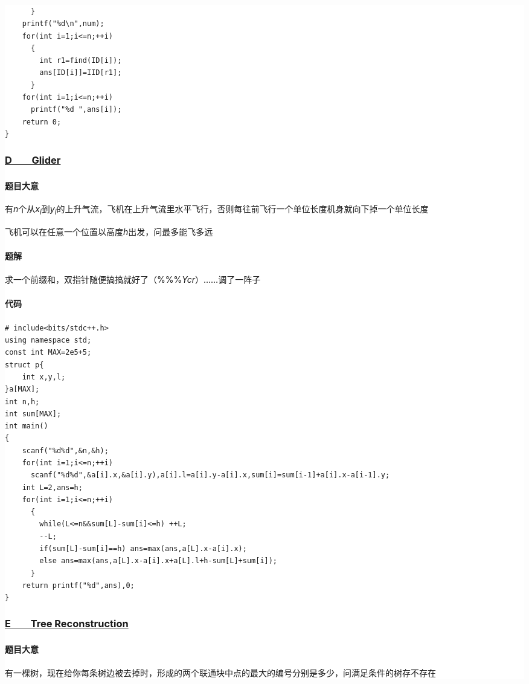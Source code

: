 ```
	  }
	printf("%d\n",num);
	for(int i=1;i<=n;++i)
	  {
	  	int r1=find(ID[i]);
	  	ans[ID[i]]=IID[r1];
	  }
	for(int i=1;i<=n;++i)
	  printf("%d ",ans[i]);
	return 0;
}
```
### [D　　Glider](http://codeforces.com/contest/1041/problem/D)
#### 题目大意
有$n$个从$x_i$到$y_i$的上升气流，飞机在上升气流里水平飞行，否则每往前飞行一个单位长度机身就向下掉一个单位长度

飞机可以在任意一个位置以高度$h$出发，问最多能飞多远

#### 题解
求一个前缀和，双指针随便搞搞就好了（%%%$Ycr$）……调了一阵子

#### 代码
```
# include<bits/stdc++.h>
using namespace std;
const int MAX=2e5+5;
struct p{
	int x,y,l;
}a[MAX];
int n,h;
int sum[MAX];
int main()
{
	scanf("%d%d",&n,&h);
	for(int i=1;i<=n;++i)
	  scanf("%d%d",&a[i].x,&a[i].y),a[i].l=a[i].y-a[i].x,sum[i]=sum[i-1]+a[i].x-a[i-1].y;
	int L=2,ans=h;
	for(int i=1;i<=n;++i)
	  {
	  	while(L<=n&&sum[L]-sum[i]<=h) ++L;
	  	--L;
	  	if(sum[L]-sum[i]==h) ans=max(ans,a[L].x-a[i].x);
	  	else ans=max(ans,a[L].x-a[i].x+a[L].l+h-sum[L]+sum[i]);
	  }
	return printf("%d",ans),0;
}
```
### [E　　Tree Reconstruction](http://codeforces.com/contest/1041/problem/E)
#### 题目大意
有一棵树，现在给你每条树边被去掉时，形成的两个联通块中点的最大的编号分别是多少，问满足条件的树存不存在
